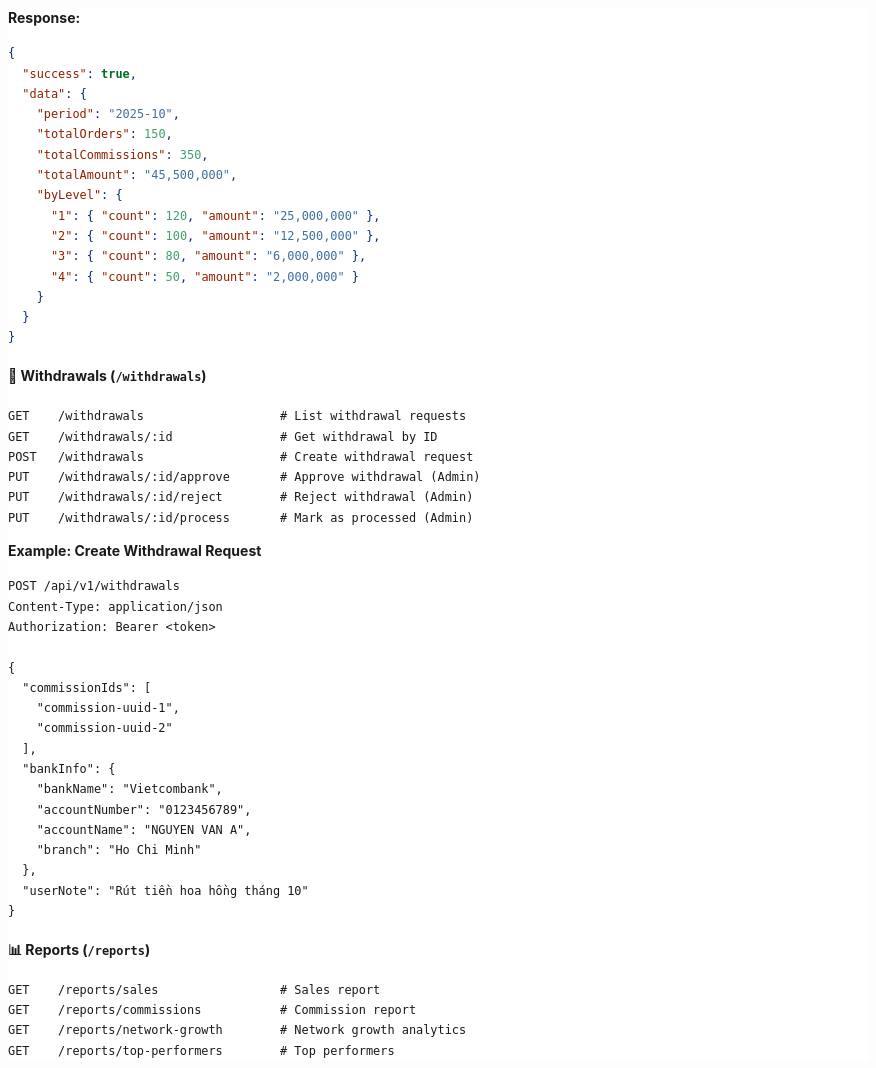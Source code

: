 **Response:**
```json
{
  "success": true,
  "data": {
    "period": "2025-10",
    "totalOrders": 150,
    "totalCommissions": 350,
    "totalAmount": "45,500,000",
    "byLevel": {
      "1": { "count": 120, "amount": "25,000,000" },
      "2": { "count": 100, "amount": "12,500,000" },
      "3": { "count": 80, "amount": "6,000,000" },
      "4": { "count": 50, "amount": "2,000,000" }
    }
  }
}
```

#### 🏦 Withdrawals (`/withdrawals`)
```http
GET    /withdrawals                   # List withdrawal requests
GET    /withdrawals/:id               # Get withdrawal by ID
POST   /withdrawals                   # Create withdrawal request
PUT    /withdrawals/:id/approve       # Approve withdrawal (Admin)
PUT    /withdrawals/:id/reject        # Reject withdrawal (Admin)
PUT    /withdrawals/:id/process       # Mark as processed (Admin)
```

**Example: Create Withdrawal Request**
```http
POST /api/v1/withdrawals
Content-Type: application/json
Authorization: Bearer <token>

{
  "commissionIds": [
    "commission-uuid-1",
    "commission-uuid-2"
  ],
  "bankInfo": {
    "bankName": "Vietcombank",
    "accountNumber": "0123456789",
    "accountName": "NGUYEN VAN A",
    "branch": "Ho Chi Minh"
  },
  "userNote": "Rút tiền hoa hồng tháng 10"
}
```

#### 📊 Reports (`/reports`)
```http
GET    /reports/sales                 # Sales report
GET    /reports/commissions           # Commission report
GET    /reports/network-growth        # Network growth analytics
GET    /reports/top-performers        # Top performers
```
